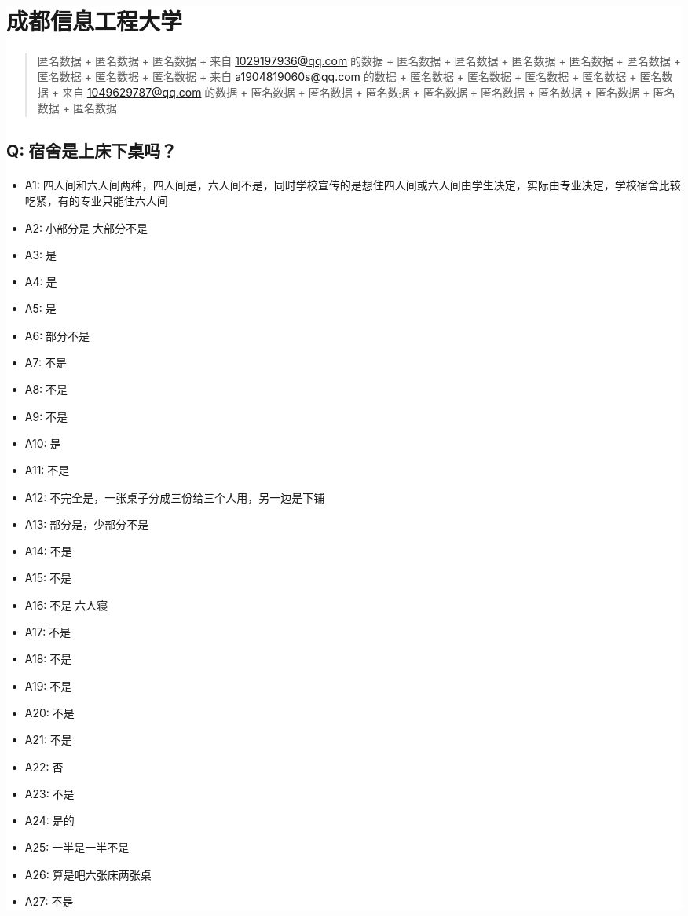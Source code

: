# 成都信息工程大学

> 匿名数据 + 匿名数据 + 匿名数据 + 来自 1029197936@qq.com 的数据 + 匿名数据 + 匿名数据 + 匿名数据 + 匿名数据 + 匿名数据 + 匿名数据 + 匿名数据 + 匿名数据 + 来自 a1904819060s@qq.com 的数据 + 匿名数据 + 匿名数据 + 匿名数据 + 匿名数据 + 匿名数据 + 来自 1049629787@qq.com 的数据 + 匿名数据 + 匿名数据 + 匿名数据 + 匿名数据 + 匿名数据 + 匿名数据 + 匿名数据 + 匿名数据 + 匿名数据

## Q: 宿舍是上床下桌吗？

- A1: 四人间和六人间两种，四人间是，六人间不是，同时学校宣传的是想住四人间或六人间由学生决定，实际由专业决定，学校宿舍比较吃紧，有的专业只能住六人间

- A2: 小部分是 大部分不是

- A3: 是

- A4: 是

- A5: 是

- A6: 部分不是

- A7: 不是

- A8: 不是

- A9: 不是

- A10: 是

- A11: 不是

- A12: 不完全是，一张桌子分成三份给三个人用，另一边是下铺

- A13: 部分是，少部分不是

- A14: 不是

- A15: 不是

- A16: 不是 六人寝

- A17: 不是

- A18: 不是

- A19: 不是

- A20: 不是

- A21: 不是

- A22: 否

- A23: 不是

- A24: 是的

- A25: 一半是一半不是

- A26: 算是吧六张床两张桌

- A27: 不是
